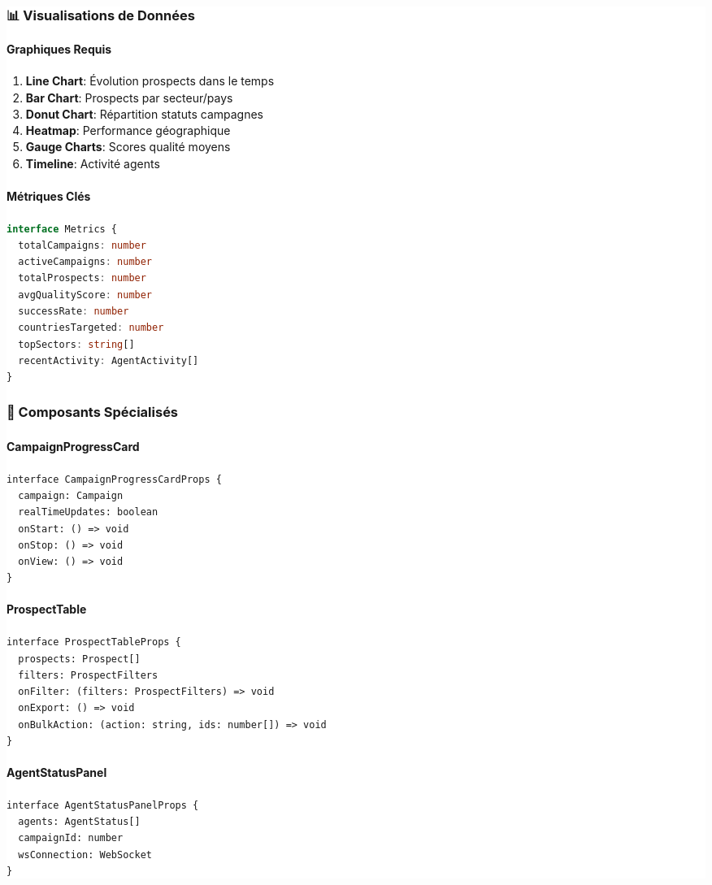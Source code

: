 ### 📊 Visualisations de Données

#### Graphiques Requis
1. **Line Chart**: Évolution prospects dans le temps
2. **Bar Chart**: Prospects par secteur/pays
3. **Donut Chart**: Répartition statuts campagnes
4. **Heatmap**: Performance géographique
5. **Gauge Charts**: Scores qualité moyens
6. **Timeline**: Activité agents

#### Métriques Clés
```typescript
interface Metrics {
  totalCampaigns: number
  activeCampaigns: number
  totalProspects: number
  avgQualityScore: number
  successRate: number
  countriesTargeted: number
  topSectors: string[]
  recentActivity: AgentActivity[]
}
```

### 🎯 Composants Spécialisés

#### CampaignProgressCard
```tsx
interface CampaignProgressCardProps {
  campaign: Campaign
  realTimeUpdates: boolean
  onStart: () => void
  onStop: () => void
  onView: () => void
}
```

#### ProspectTable
```tsx
interface ProspectTableProps {
  prospects: Prospect[]
  filters: ProspectFilters
  onFilter: (filters: ProspectFilters) => void
  onExport: () => void
  onBulkAction: (action: string, ids: number[]) => void
}
```

#### AgentStatusPanel
```tsx
interface AgentStatusPanelProps {
  agents: AgentStatus[]
  campaignId: number
  wsConnection: WebSocket
}
```
